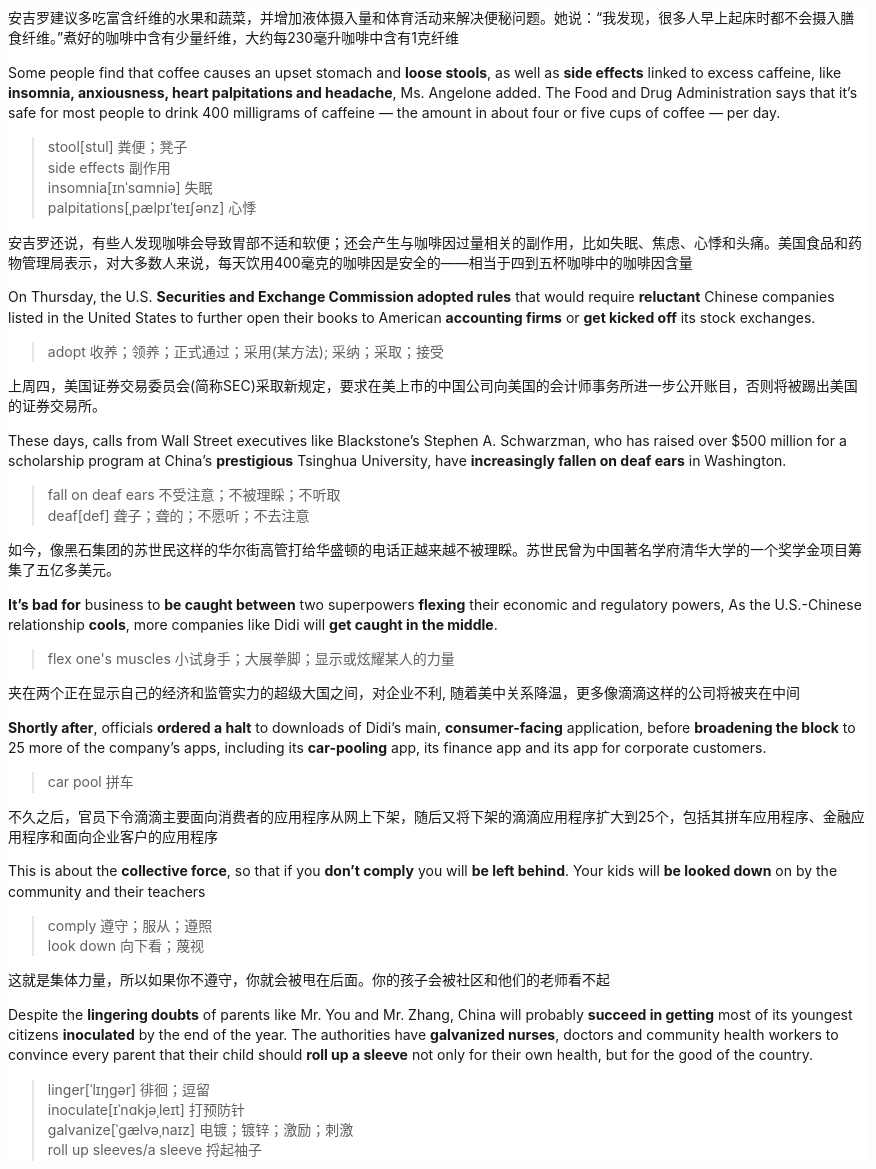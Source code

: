 安吉罗建议多吃富含纤维的水果和蔬菜，并增加液体摄入量和体育活动来解决便秘问题。她说：“我发现，很多人早上起床时都不会摄入膳食纤维。”煮好的咖啡中含有少量纤维，大约每230毫升咖啡中含有1克纤维

Some people find that coffee causes an upset stomach and **loose stools**, as well as **side effects** linked to excess caffeine, like **insomnia, anxiousness, heart palpitations and headache**, Ms. Angelone added. The Food and Drug Administration says that it’s safe for most people to drink 400 milligrams of caffeine — the amount in about four or five cups of coffee — per day.
>stool[stul] 粪便；凳子  
>side effects 副作用  
>insomnia[ɪnˈsɑmniə] 失眠  
>palpitations[ˌpælpɪˈteɪʃənz] 心悸

安吉罗还说，有些人发现咖啡会导致胃部不适和软便；还会产生与咖啡因过量相关的副作用，比如失眠、焦虑、心悸和头痛。美国食品和药物管理局表示，对大多数人来说，每天饮用400毫克的咖啡因是安全的——相当于四到五杯咖啡中的咖啡因含量

On Thursday, the U.S. **Securities and Exchange Commission adopted rules** that would require **reluctant** Chinese companies listed in the United States to further open their books to American **accounting firms** or **get kicked off** its stock exchanges.
>adopt 收养；领养；正式通过；采用(某方法); 采纳；采取；接受

上周四，美国证券交易委员会(简称SEC)采取新规定，要求在美上市的中国公司向美国的会计师事务所进一步公开账目，否则将被踢出美国的证券交易所。

These days, calls from Wall Street executives like Blackstone’s Stephen A. Schwarzman, who has raised over $500 million for a scholarship program at China’s **prestigious** Tsinghua University, have **increasingly fallen on deaf ears** in Washington.
>fall on deaf ears 不受注意；不被理睬；不听取  
>deaf[def] 聋子；聋的；不愿听；不去注意

如今，像黑石集团的苏世民这样的华尔街高管打给华盛顿的电话正越来越不被理睬。苏世民曾为中国著名学府清华大学的一个奖学金项目筹集了五亿多美元。

**It’s bad for** business to **be caught between** two superpowers **flexing** their economic and regulatory powers, As the U.S.-Chinese relationship **cools**, more companies like Didi will **get caught in the middle**.
>flex one's muscles 小试身手；大展拳脚；显示或炫耀某人的力量

夹在两个正在显示自己的经济和监管实力的超级大国之间，对企业不利, 随着美中关系降温，更多像滴滴这样的公司将被夹在中间

**Shortly after**, officials **ordered a halt** to downloads of Didi’s main, **consumer-facing** application, before **broadening the block** to 25 more of the company’s apps, including its **car-pooling** app, its finance app and its app for corporate customers.
>car pool 拼车

不久之后，官员下令滴滴主要面向消费者的应用程序从网上下架，随后又将下架的滴滴应用程序扩大到25个，包括其拼车应用程序、金融应用程序和面向企业客户的应用程序

This is about the **collective force**, so that if you **don’t comply** you will **be left behind**. Your kids will **be looked down** on by the community and their teachers
>comply 遵守；服从；遵照  
>look down 向下看；蔑视

这就是集体力量，所以如果你不遵守，你就会被甩在后面。你的孩子会被社区和他们的老师看不起

Despite the **lingering doubts** of parents like Mr. You and Mr. Zhang, China will probably **succeed in getting** most of its youngest citizens **inoculated** by the end of the year. The authorities have **galvanized nurses**, doctors and community health workers to convince every parent that their child should **roll up a sleeve** not only for their own health, but for the good of the country.
>linger[ˈlɪŋɡər] 徘徊；逗留   
>inoculate[ɪˈnɑkjəˌleɪt] 打预防针  
>galvanize[ˈɡælvəˌnaɪz] 电镀；镀锌；激励；刺激  
>roll up sleeves/a sleeve 捋起袖子
